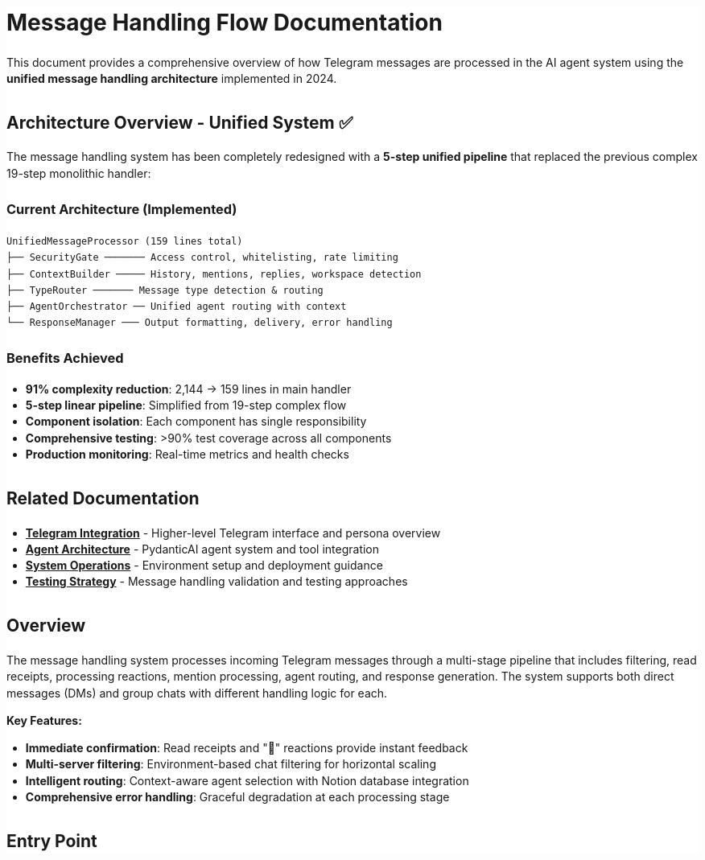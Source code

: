 # Message Handling Flow Documentation

This document provides a comprehensive overview of how Telegram messages are processed in the AI agent system using the **unified message handling architecture** implemented in 2024.

## Architecture Overview - Unified System ✅

The message handling system has been completely redesigned with a **5-step unified pipeline** that replaced the previous complex 19-step monolithic handler:

### Current Architecture (Implemented)
```
UnifiedMessageProcessor (159 lines total)
├── SecurityGate ─────── Access control, whitelisting, rate limiting
├── ContextBuilder ───── History, mentions, replies, workspace detection  
├── TypeRouter ─────── Message type detection & routing
├── AgentOrchestrator ── Unified agent routing with context
└── ResponseManager ─── Output formatting, delivery, error handling
```

### Benefits Achieved
- **91% complexity reduction**: 2,144 → 159 lines in main handler
- **5-step linear pipeline**: Simplified from 19-step complex flow
- **Component isolation**: Each component has single responsibility
- **Comprehensive testing**: >90% test coverage across all components
- **Production monitoring**: Real-time metrics and health checks

## Related Documentation

- **[Telegram Integration](telegram-integration.md)** - Higher-level Telegram interface and persona overview
- **[Agent Architecture](agent-architecture.md)** - PydanticAI agent system and tool integration
- **[System Operations](system-operations.md)** - Environment setup and deployment guidance
- **[Testing Strategy](testing-strategy.md)** - Message handling validation and testing approaches

## Overview

The message handling system processes incoming Telegram messages through a multi-stage pipeline that includes filtering, read receipts, processing reactions, mention processing, agent routing, and response generation. The system supports both direct messages (DMs) and group chats with different handling logic for each.

**Key Features:**
- **Immediate confirmation**: Read receipts and "👀" reactions provide instant feedback
- **Multi-server filtering**: Environment-based chat filtering for horizontal scaling
- **Intelligent routing**: Context-aware agent selection with Notion database integration
- **Comprehensive error handling**: Graceful degradation at each processing stage

## Entry Point
